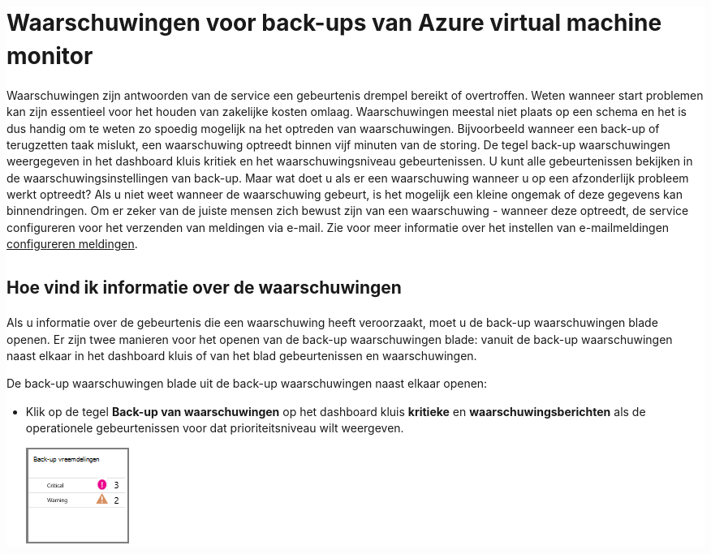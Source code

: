 <properties
   pageTitle="Back-ups van virtuele machine monitor bronnenbeheerder geïmplementeerd | Microsoft Azure"
   description="Controleren van gebeurtenissen en waarschuwingen afkomstig van back-ups van virtuele machine bronnenbeheerder geïmplementeerd. Per e-mail op basis van meldingen."
   services="backup"
   documentationCenter="dev-center-name"
   authors="markgalioto"
   manager="cfreeman"
   editor=""/>

<tags
ms.service="backup"
ms.workload="storage-backup-recovery"
ms.tgt_pltfrm="na"
ms.devlang="na"
ms.topic="article"
ms.date="08/25/2016"
ms.author="trinadhk; giridham;"/>

# <a name="monitor-alerts-for-azure-virtual-machine-backups"></a>Waarschuwingen voor back-ups van Azure virtual machine monitor

Waarschuwingen zijn antwoorden van de service een gebeurtenis drempel bereikt of overtroffen. Weten wanneer start problemen kan zijn essentieel voor het houden van zakelijke kosten omlaag. Waarschuwingen meestal niet plaats op een schema en het is dus handig om te weten zo spoedig mogelijk na het optreden van waarschuwingen. Bijvoorbeeld wanneer een back-up of terugzetten taak mislukt, een waarschuwing optreedt binnen vijf minuten van de storing. De tegel back-up waarschuwingen weergegeven in het dashboard kluis kritiek en het waarschuwingsniveau gebeurtenissen. U kunt alle gebeurtenissen bekijken in de waarschuwingsinstellingen van back-up. Maar wat doet u als er een waarschuwing wanneer u op een afzonderlijk probleem werkt optreedt? Als u niet weet wanneer de waarschuwing gebeurt, is het mogelijk een kleine ongemak of deze gegevens kan binnendringen. Om er zeker van de juiste mensen zich bewust zijn van een waarschuwing - wanneer deze optreedt, de service configureren voor het verzenden van meldingen via e-mail. Zie voor meer informatie over het instellen van e-mailmeldingen [configureren meldingen](backup-azure-monitor-vms.md#configure-notifications).

## <a name="how-do-i-find-information-about-the-alerts"></a>Hoe vind ik informatie over de waarschuwingen

Als u informatie over de gebeurtenis die een waarschuwing heeft veroorzaakt, moet u de back-up waarschuwingen blade openen. Er zijn twee manieren voor het openen van de back-up waarschuwingen blade: vanuit de back-up waarschuwingen naast elkaar in het dashboard kluis of van het blad gebeurtenissen en waarschuwingen.

De back-up waarschuwingen blade uit de back-up waarschuwingen naast elkaar openen:

- Klik op de tegel **Back-up van waarschuwingen** op het dashboard kluis **kritieke** en **waarschuwingsberichten** als de operationele gebeurtenissen voor dat prioriteitsniveau wilt weergeven.

    ![Een back-up waarschuwingen tegel](./media/backup-azure-monitor-vms/backup-alerts-tile.png)
